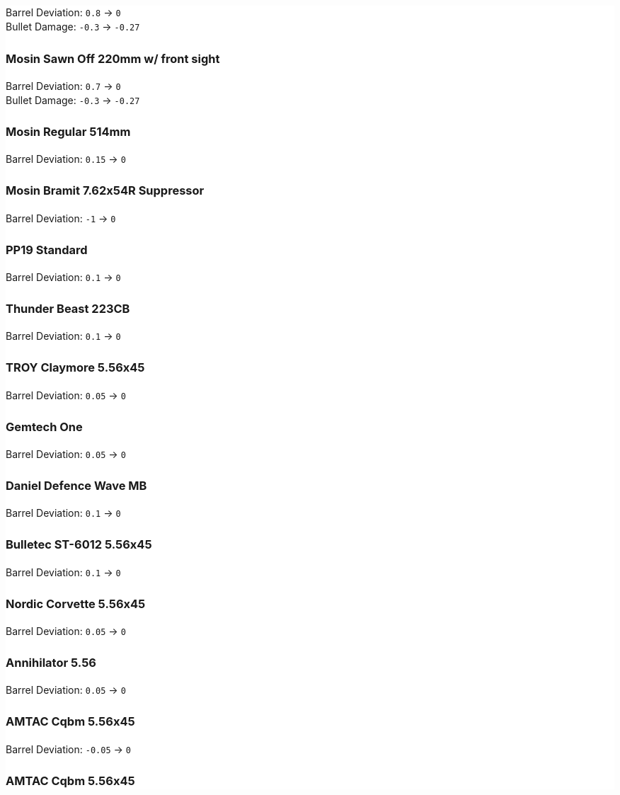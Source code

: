 Barrel Deviation: `0.8` -> <code class="green">0</code> \
Bullet Damage: `-0.3` -> <code class="green">-0.27</code>

### Mosin Sawn Off 220mm w/ front sight

Barrel Deviation: `0.7` -> <code class="green">0</code> \
Bullet Damage: `-0.3` -> <code class="green">-0.27</code>

### Mosin Regular 514mm

Barrel Deviation: `0.15` -> <code class="green">0</code>

### Mosin Bramit 7.62x54R Suppressor

Barrel Deviation: `-1` -> <code class="red">0</code>

### PP19 Standard

Barrel Deviation: `0.1` -> <code class="green">0</code>

### Thunder Beast 223CB

Barrel Deviation: `0.1` -> <code class="green">0</code>

### TROY Claymore 5.56x45

Barrel Deviation: `0.05` -> <code class="green">0</code>

### Gemtech One

Barrel Deviation: `0.05` -> <code class="green">0</code>

### Daniel Defence Wave MB

Barrel Deviation: `0.1` -> <code class="green">0</code>

### Bulletec ST-6012 5.56x45

Barrel Deviation: `0.1` -> <code class="green">0</code>

### Nordic Corvette 5.56x45

Barrel Deviation: `0.05` -> <code class="green">0</code>

### Annihilator 5.56

Barrel Deviation: `0.05` -> <code class="green">0</code>

### AMTAC Cqbm 5.56x45

Barrel Deviation: `-0.05` -> <code class="red">0</code>

### AMTAC Cqbm 5.56x45
